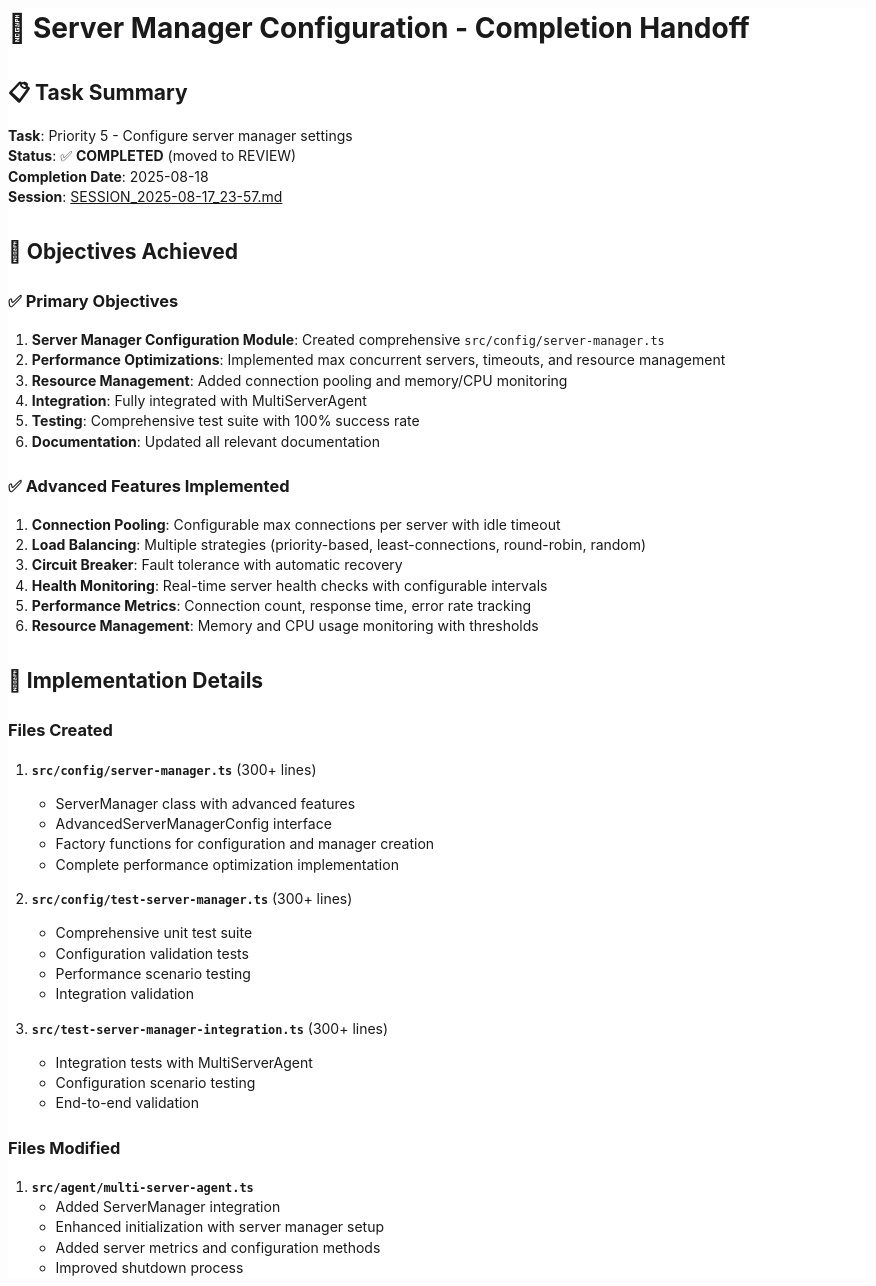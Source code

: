 # 🔧 Server Manager Configuration - Completion Handoff

## 📋 Task Summary

**Task**: Priority 5 - Configure server manager settings  
**Status**: ✅ **COMPLETED** (moved to REVIEW)  
**Completion Date**: 2025-08-18  
**Session**: [SESSION_2025-08-17_23-57.md](./sessions/SESSION_2025-08-17_23-57.md)

## 🎯 Objectives Achieved

### ✅ **Primary Objectives**
1. **Server Manager Configuration Module**: Created comprehensive `src/config/server-manager.ts`
2. **Performance Optimizations**: Implemented max concurrent servers, timeouts, and resource management
3. **Resource Management**: Added connection pooling and memory/CPU monitoring
4. **Integration**: Fully integrated with MultiServerAgent
5. **Testing**: Comprehensive test suite with 100% success rate
6. **Documentation**: Updated all relevant documentation

### ✅ **Advanced Features Implemented**
1. **Connection Pooling**: Configurable max connections per server with idle timeout
2. **Load Balancing**: Multiple strategies (priority-based, least-connections, round-robin, random)
3. **Circuit Breaker**: Fault tolerance with automatic recovery
4. **Health Monitoring**: Real-time server health checks with configurable intervals
5. **Performance Metrics**: Connection count, response time, error rate tracking
6. **Resource Management**: Memory and CPU usage monitoring with thresholds

## 🚀 Implementation Details

### **Files Created**
1. **`src/config/server-manager.ts`** (300+ lines)
   - ServerManager class with advanced features
   - AdvancedServerManagerConfig interface
   - Factory functions for configuration and manager creation
   - Complete performance optimization implementation

2. **`src/config/test-server-manager.ts`** (300+ lines)
   - Comprehensive unit test suite
   - Configuration validation tests
   - Performance scenario testing
   - Integration validation

3. **`src/test-server-manager-integration.ts`** (300+ lines)
   - Integration tests with MultiServerAgent
   - Configuration scenario testing
   - End-to-end validation

### **Files Modified**
1. **`src/agent/multi-server-agent.ts`**
   - Added ServerManager integration
   - Enhanced initialization with server manager setup
   - Added server metrics and configuration methods
   - Improved shutdown process
